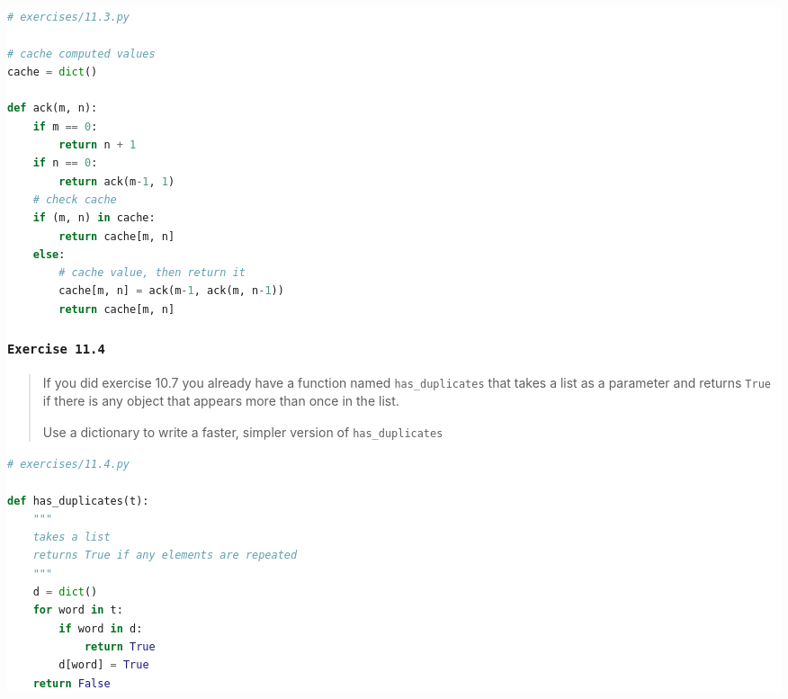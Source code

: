 ```python
# exercises/11.3.py

# cache computed values
cache = dict()

def ack(m, n):
    if m == 0:
        return n + 1
    if n == 0:
        return ack(m-1, 1)
    # check cache
    if (m, n) in cache:
        return cache[m, n]
    else:
        # cache value, then return it
        cache[m, n] = ack(m-1, ack(m, n-1))
        return cache[m, n]

```

### `Exercise 11.4`

> If you did exercise 10.7 you already have a function named `has_duplicates` that takes a list as a parameter and returns `True` if there is any object that appears more than once in the list.
>
> Use a dictionary to write a faster, simpler version of `has_duplicates`

```python
# exercises/11.4.py

def has_duplicates(t):
    """
    takes a list
    returns True if any elements are repeated
    """
    d = dict()
    for word in t:
        if word in d:
            return True
        d[word] = True
    return False

```

